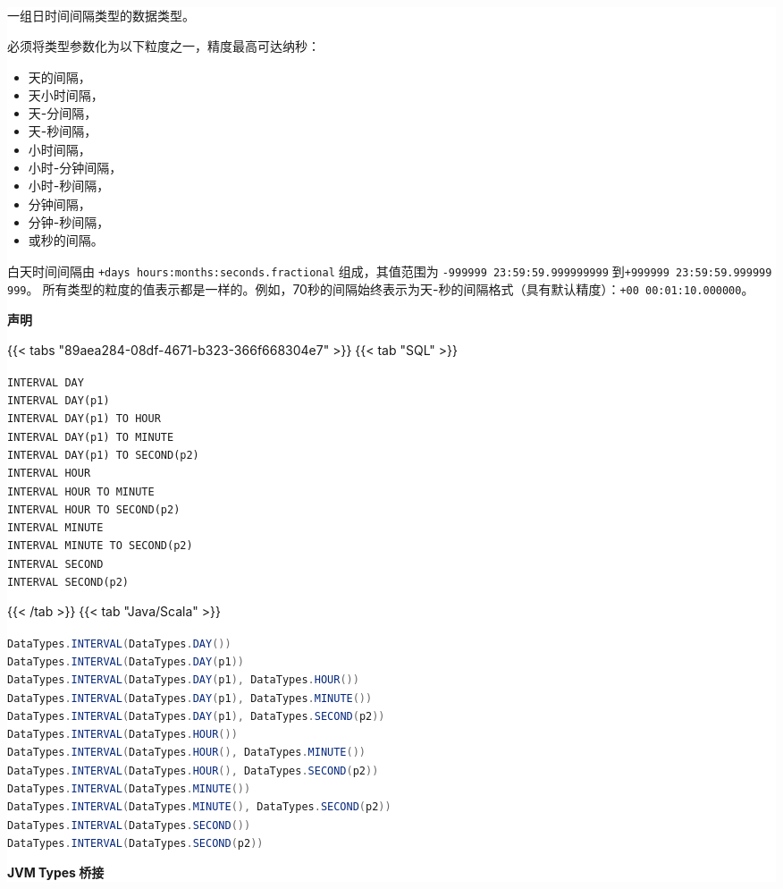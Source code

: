 一组日时间间隔类型的数据类型。

必须将类型参数化为以下粒度之一，精度最高可达纳秒：
- 天的间隔，
- 天小时间隔，
- 天-分间隔，
- 天-秒间隔，
- 小时间隔，
- 小时-分钟间隔，
- 小时-秒间隔，
- 分钟间隔，
- 分钟-秒间隔，
- 或秒的间隔。

白天时间间隔由 `+days hours:months:seconds.fractional` 组成，其值范围为
`-999999 23:59:59.999999999` 到`+999999 23:59:59.999999999`。 所有类型的粒度的值表示都是一样的。例如，70秒的间隔始终表示为天-秒的间隔格式（具有默认精度）：`+00 00:01:10.000000`。

**声明**

{{< tabs "89aea284-08df-4671-b323-366f668304e7" >}}
{{< tab "SQL" >}}
```text
INTERVAL DAY
INTERVAL DAY(p1)
INTERVAL DAY(p1) TO HOUR
INTERVAL DAY(p1) TO MINUTE
INTERVAL DAY(p1) TO SECOND(p2)
INTERVAL HOUR
INTERVAL HOUR TO MINUTE
INTERVAL HOUR TO SECOND(p2)
INTERVAL MINUTE
INTERVAL MINUTE TO SECOND(p2)
INTERVAL SECOND
INTERVAL SECOND(p2)
```
{{< /tab >}}
{{< tab "Java/Scala" >}}
```java
DataTypes.INTERVAL(DataTypes.DAY())
DataTypes.INTERVAL(DataTypes.DAY(p1))
DataTypes.INTERVAL(DataTypes.DAY(p1), DataTypes.HOUR())
DataTypes.INTERVAL(DataTypes.DAY(p1), DataTypes.MINUTE())
DataTypes.INTERVAL(DataTypes.DAY(p1), DataTypes.SECOND(p2))
DataTypes.INTERVAL(DataTypes.HOUR())
DataTypes.INTERVAL(DataTypes.HOUR(), DataTypes.MINUTE())
DataTypes.INTERVAL(DataTypes.HOUR(), DataTypes.SECOND(p2))
DataTypes.INTERVAL(DataTypes.MINUTE())
DataTypes.INTERVAL(DataTypes.MINUTE(), DataTypes.SECOND(p2))
DataTypes.INTERVAL(DataTypes.SECOND())
DataTypes.INTERVAL(DataTypes.SECOND(p2))
```

**JVM Types 桥接**
